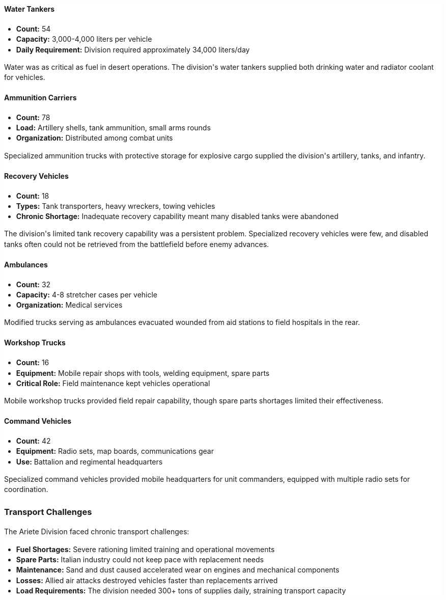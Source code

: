 #### Water Tankers
- **Count:** 54
- **Capacity:** 3,000-4,000 liters per vehicle
- **Daily Requirement:** Division required approximately 34,000 liters/day

Water was as critical as fuel in desert operations. The division's water tankers supplied both drinking water and radiator coolant for vehicles.

#### Ammunition Carriers
- **Count:** 78
- **Load:** Artillery shells, tank ammunition, small arms rounds
- **Organization:** Distributed among combat units

Specialized ammunition trucks with protective storage for explosive cargo supplied the division's artillery, tanks, and infantry.

#### Recovery Vehicles
- **Count:** 18
- **Types:** Tank transporters, heavy wreckers, towing vehicles
- **Chronic Shortage:** Inadequate recovery capability meant many disabled tanks were abandoned

The division's limited tank recovery capability was a persistent problem. Specialized recovery vehicles were few, and disabled tanks often could not be retrieved from the battlefield before enemy advances.

#### Ambulances
- **Count:** 32
- **Capacity:** 4-8 stretcher cases per vehicle
- **Organization:** Medical services

Modified trucks serving as ambulances evacuated wounded from aid stations to field hospitals in the rear.

#### Workshop Trucks
- **Count:** 16
- **Equipment:** Mobile repair shops with tools, welding equipment, spare parts
- **Critical Role:** Field maintenance kept vehicles operational

Mobile workshop trucks provided field repair capability, though spare parts shortages limited their effectiveness.

#### Command Vehicles
- **Count:** 42
- **Equipment:** Radio sets, map boards, communications gear
- **Use:** Battalion and regimental headquarters

Specialized command vehicles provided mobile headquarters for unit commanders, equipped with multiple radio sets for coordination.

### Transport Challenges

The Ariete Division faced chronic transport challenges:
- **Fuel Shortages:** Severe rationing limited training and operational movements
- **Spare Parts:** Italian industry could not keep pace with replacement needs
- **Maintenance:** Sand and dust caused accelerated wear on engines and mechanical components
- **Losses:** Allied air attacks destroyed vehicles faster than replacements arrived
- **Load Requirements:** The division needed 300+ tons of supplies daily, straining transport capacity
